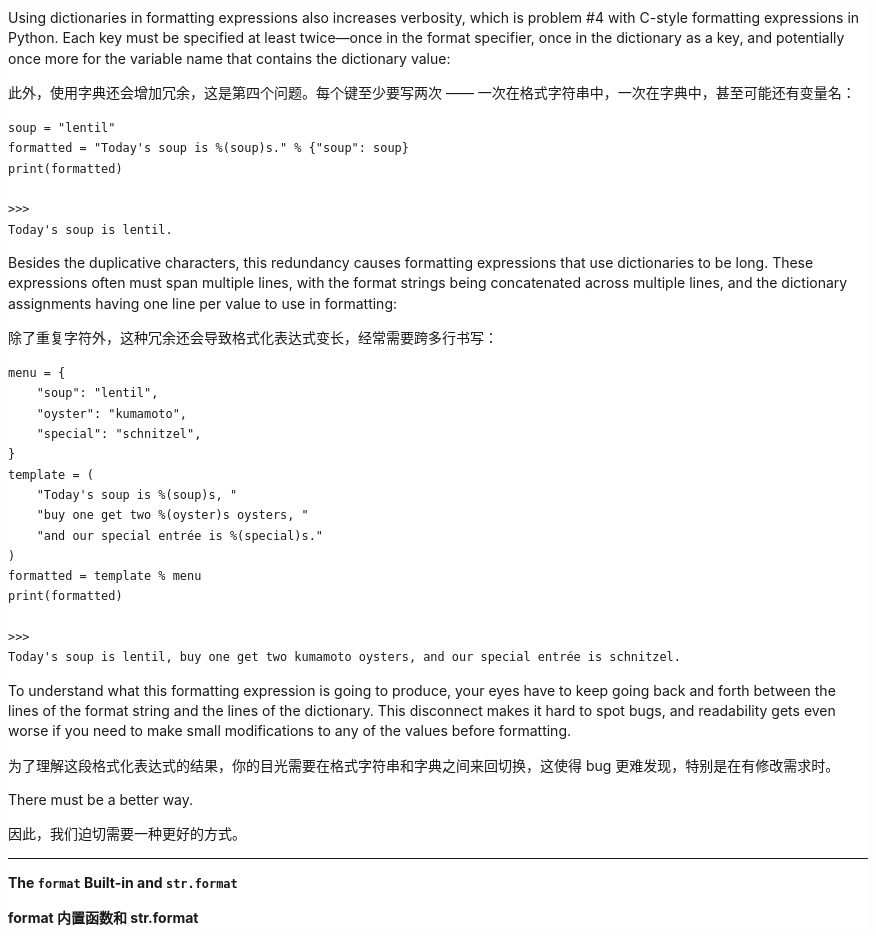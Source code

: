 Using dictionaries in formatting expressions also increases verbosity, which is problem #4 with C-style formatting expressions in Python. Each key must be specified at least twice—once in the format specifier, once in the dictionary as a key, and potentially once more for the variable name that contains the dictionary value:

此外，使用字典还会增加冗余，这是第四个问题。每个键至少要写两次 —— 一次在格式字符串中，一次在字典中，甚至可能还有变量名：

```
soup = "lentil"
formatted = "Today's soup is %(soup)s." % {"soup": soup}
print(formatted)

>>>
Today's soup is lentil.
```

Besides the duplicative characters, this redundancy causes formatting expressions that use dictionaries to be long. These expressions often must span multiple lines, with the format strings being concatenated across multiple lines, and the dictionary assignments having one line per value to use in formatting:

除了重复字符外，这种冗余还会导致格式化表达式变长，经常需要跨多行书写：

```
menu = {
    "soup": "lentil",
    "oyster": "kumamoto",
    "special": "schnitzel",
}
template = (
    "Today's soup is %(soup)s, "
    "buy one get two %(oyster)s oysters, "
    "and our special entrée is %(special)s."
)
formatted = template % menu
print(formatted)

>>>
Today's soup is lentil, buy one get two kumamoto oysters, and our special entrée is schnitzel.
```

To understand what this formatting expression is going to produce, your eyes have to keep going back and forth between the lines of the format string and the lines of the dictionary. This disconnect makes it hard to spot bugs, and readability gets even worse if you need to make small modifications to any of the values before formatting.

为了理解这段格式化表达式的结果，你的目光需要在格式字符串和字典之间来回切换，这使得 bug 更难发现，特别是在有修改需求时。

There must be a better way.

因此，我们迫切需要一种更好的方式。

---

**The `format` Built-in and `str.format`**

**format 内置函数和 str.format**
